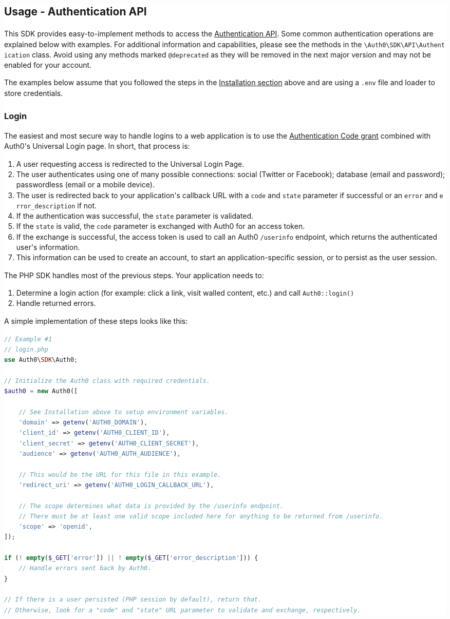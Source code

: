 ## Usage - Authentication API

This SDK provides easy-to-implement methods to access the [Authentication API](https://auth0.com/docs/api/authentication). Some common authentication operations are explained below with examples. For additional information and capabilities, please see the methods in the `\Auth0\SDK\API\Authentication` class. Avoid using any methods marked `@deprecated` as they will be removed in the next major version and may not be enabled for your account.

The examples below assume that you followed the steps in the [Installation section](#installation) above and are using a `.env` file and loader to store credentials.

### Login

The easiest and most secure way to handle logins to a web application is to use the [Authentication Code grant](https://auth0.com/docs/api-auth/tutorials/authorization-code-grant) combined with Auth0's Universal Login page. In short, that process is:

1. A user requesting access is redirected to the Universal Login Page.
2. The user authenticates using one of many possible connections: social (Twitter or Facebook); database (email and password); passwordless (email or a mobile device).
3. The user is redirected back to your application's callback URL with a `code` and `state` parameter if successful or an `error` and `error_description` if not.
4. If the authentication was successful, the `state` parameter is validated.
5. If the `state` is valid, the `code` parameter is exchanged with Auth0 for an access token.
6. If the exchange is successful, the access token is used to call an Auth0 `/userinfo` endpoint, which returns the authenticated user's information.
7. This information can be used to create an account, to start an application-specific session, or to persist as the user session.

The PHP SDK handles most of the previous steps. Your application needs to:

1. Determine a login action (for example: click a link, visit walled content, etc.) and call  `Auth0::login()`
2. Handle returned errors.

A simple implementation of these steps looks like this:

```php
// Example #1
// login.php
use Auth0\SDK\Auth0;

// Initialize the Auth0 class with required credentials.
$auth0 = new Auth0([

    // See Installation above to setup environment variables.
    'domain' => getenv('AUTH0_DOMAIN'),
    'client_id' => getenv('AUTH0_CLIENT_ID'),
    'client_secret' => getenv('AUTH0_CLIENT_SECRET'),
    'audience' => getenv('AUTH0_AUTH_AUDIENCE'),

    // This would be the URL for this file in this example.
    'redirect_uri' => getenv('AUTH0_LOGIN_CALLBACK_URL'),

    // The scope determines what data is provided by the /userinfo endpoint.
    // There must be at least one valid scope included here for anything to be returned from /userinfo.
    'scope' => 'openid',
]);

if (! empty($_GET['error']) || ! empty($_GET['error_description'])) {
    // Handle errors sent back by Auth0.
}

// If there is a user persisted (PHP session by default), return that.
// Otherwise, look for a "code" and "state" URL parameter to validate and exchange, respectively.
```